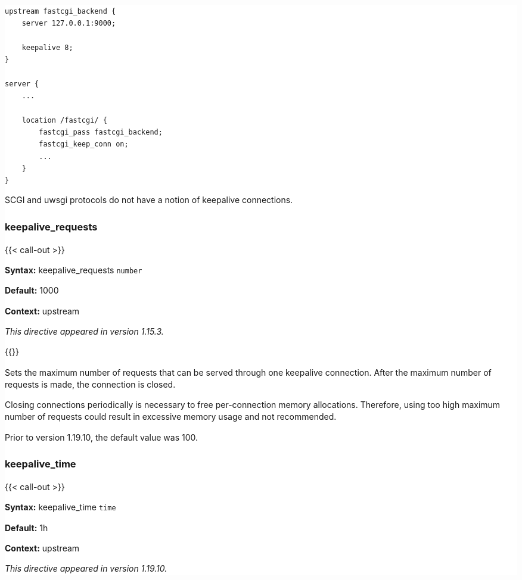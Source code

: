 ```nginx
upstream fastcgi_backend {
    server 127.0.0.1:9000;

    keepalive 8;
}

server {
    ...

    location /fastcgi/ {
        fastcgi_pass fastcgi_backend;
        fastcgi_keep_conn on;
        ...
    }
}

```


SCGI and uwsgi protocols do not have a notion of keepalive connections.
### keepalive_requests

{{< call-out >}}

**Syntax:** keepalive_requests `number`

**Default:** 1000

**Context:** upstream

_This directive appeared in version 1.15.3._


{{</call-out>}}


Sets the maximum number of requests that can be
served through one keepalive connection.
After the maximum number of requests is made, the connection is closed.

Closing connections periodically is necessary to free
per-connection memory allocations.
Therefore, using too high maximum number of requests
could result in excessive memory usage and not recommended.

Prior to version 1.19.10, the default value was 100.
### keepalive_time

{{< call-out >}}

**Syntax:** keepalive_time `time`

**Default:** 1h

**Context:** upstream

_This directive appeared in version 1.19.10._
